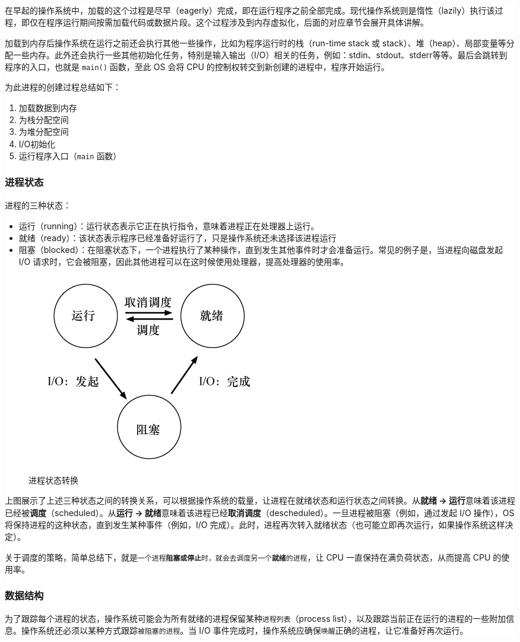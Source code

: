 在早起的操作系统中，加载的这个过程是尽早（eagerly）完成，即在运行程序之前全部完成。现代操作系统则是惰性（lazily）执行该过程，即仅在程序运行期间按需加载代码或数据片段。这个过程涉及到内存虚拟化，后面的对应章节会展开具体讲解。

加载到内存后操作系统在运行之前还会执行其他一些操作，比如为程序运行时的栈（run-time stack 或 stack）、堆（heap）、局部变量等分配一些内存。此外还会执行一些其他初始化任务，特别是输入输出（I/O）相关的任务，例如：stdin、stdout、stderr等等。最后会跳转到程序的入口，也就是 `main()` 函数，至此 OS 会将 CPU 的控制权转交到新创建的进程中，程序开始运行。

为此进程的创建过程总结如下：

1. 加载数据到内存
2. 为栈分配空间
3. 为堆分配空间
4. I/O初始化
5. 运行程序入口（`main` 函数）



### 进程状态

进程的三种状态：

* 运行（running）：运行状态表示它正在执行指令，意味着进程正在处理器上运行。
* 就绪（ready）：该状态表示程序已经准备好运行了，只是操作系统还未选择该进程运行
* 阻塞（blocked）：在阻塞状态下，一个进程执行了某种操作，直到发生其他事件时才会准备运行。常见的例子是，当进程向磁盘发起 I/O 请求时，它会被阻塞，因此其他进程可以在这时候使用处理器，提高处理器的使用率。

<figure><img src="../.gitbook/assets/image (1).png" alt=""><figcaption><p>进程状态转换</p></figcaption></figure>

上图展示了上述三种状态之间的转换关系，可以根据操作系统的载量，让进程在就绪状态和运行状态之间转换。从**就绪 -> 运行**意味着该进程已经被**调度**（scheduled）。从**运行 -> 就绪**意味着该进程已经**取消调度**（descheduled）。一旦进程被阻塞（例如，通过发起 I/O 操作），OS 将保持进程的这种状态，直到发生某种事件（例如，I/O 完成）。此时，进程再次转入就绪状态（也可能立即再次运行，如果操作系统这样决定）。

关于调度的策略，简单总结下，就是`一个进程`**`阻塞或停止`**`时，就会去调度另一个`**`就绪`**`的进程`，让 CPU 一直保持在满负荷状态，从而提高 CPU 的使用率。



### 数据结构

为了跟踪每个进程的状态，操作系统可能会为所有就绪的进程保留某种`进程列表`（process list），以及跟踪当前正在运行的进程的一些附加信息。操作系统还必须以某种方式跟踪`被阻塞的进程`。当 I/O 事件完成时，操作系统应确保`唤醒`正确的进程，让它准备好再次运行。
